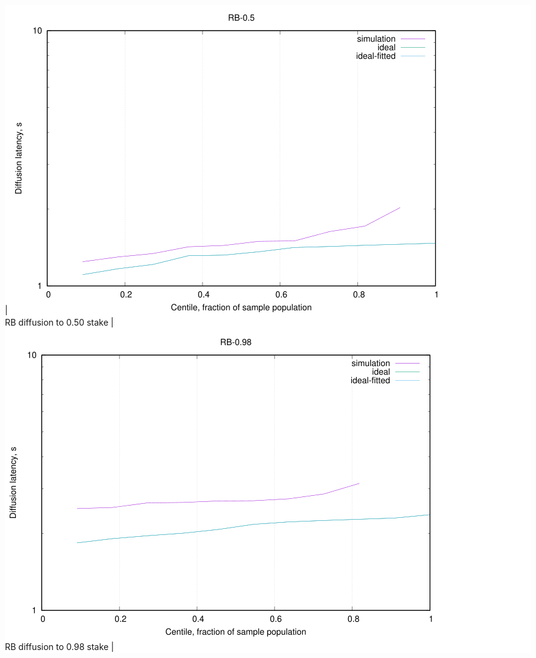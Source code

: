 | ![RB diffusion to 0.50 stake](technical-report-2/scenario4-higher-IB-rate-send-recv-short-stage-no-cert-100-cpu/RB-0.5-vs-ideal-vs-fitted-fig.svg)<br/>RB diffusion to 0.50 stake | ![RB diffusion to 0.98 stake](technical-report-2/scenario4-higher-IB-rate-send-recv-short-stage-no-cert-100-cpu/RB-0.98-vs-ideal-vs-fitted-fig.svg)<br/>RB diffusion to 0.98 stake |
